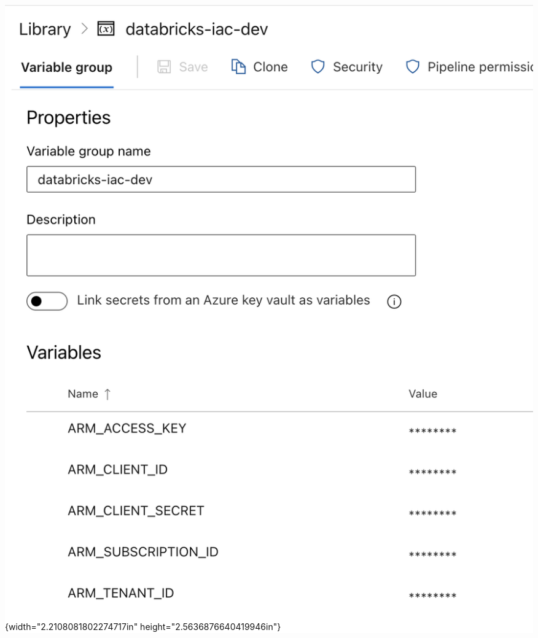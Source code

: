 ![](./doc/azure-images/media/image11.png){width="2.2108081802274717in"
height="2.5636876640419946in"}
